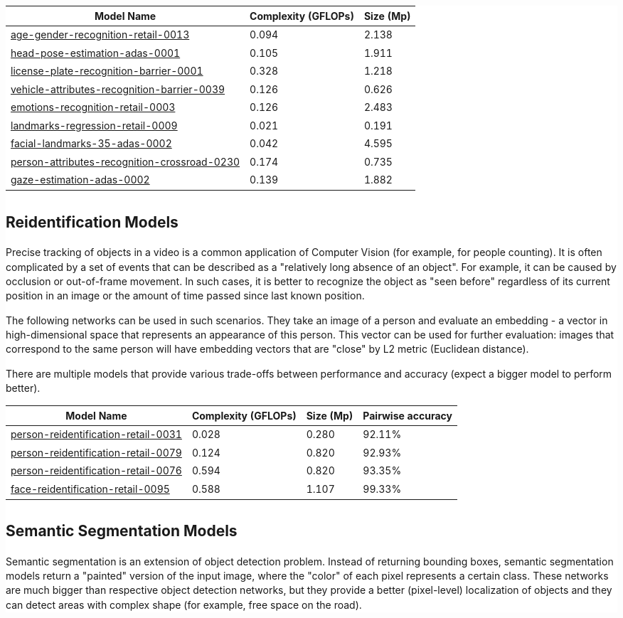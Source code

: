 | Model Name                                                                                                                                                                                      | Complexity (GFLOPs)  | Size (Mp)  |
|-------------------------------------------------------------------------------------------------------------------------------------------------------------------------------------------------|--------------------- |----------- |
| [age-gender-recognition-retail-0013](./age-gender-recognition-retail-0013/description/age-gender-recognition-retail-0013.md)                                                                    | 0.094                | 2.138      |
| [head-pose-estimation-adas-0001](./head-pose-estimation-adas-0001/description/head-pose-estimation-adas-0001.md)                                                           | 0.105                | 1.911      |
| [license-plate-recognition-barrier-0001](./license-plate-recognition-barrier-0001/description/license-plate-recognition-barrier-0001.md)                                           | 0.328                | 1.218      |
| [vehicle-attributes-recognition-barrier-0039](./vehicle-attributes-recognition-barrier-0039/description/vehicle-attributes-recognition-barrier-0039.md)                                 | 0.126                | 0.626      |
| [emotions-recognition-retail-0003](./emotions-recognition-retail-0003/description/emotions-recognition-retail-0003.md)                                                         | 0.126                | 2.483      |
| [landmarks-regression-retail-0009](./landmarks-regression-retail-0009/description/landmarks-regression-retail-0009.md)                                                          | 0.021                | 0.191      |
| [facial-landmarks-35-adas-0002](./facial-landmarks-35-adas-0002/description/facial-landmarks-35-adas-0002.md)                                     | 0.042                | 4.595      |
| [person-attributes-recognition-crossroad-0230](./person-attributes-recognition-crossroad-0230/description/person-attributes-recognition-crossroad-0230.md)  | 0.174                | 0.735      |
| [gaze-estimation-adas-0002](./gaze-estimation-adas-0002/description/gaze-estimation-adas-0002.md)                                                                 | 0.139                | 1.882      |

## Reidentification Models

Precise tracking of objects in a video is a common application of Computer
Vision (for example, for people counting). It is often complicated by a set of
events that can be described as a "relatively long absence of an object". For
example, it can be caused by occlusion or out-of-frame movement. In such cases,
it is better to recognize the object as "seen before" regardless of its current
position in an image or the amount of time passed since last known position.

The following networks can be used in such scenarios. They take an image of a
person and evaluate an embedding - a vector in high-dimensional space that
represents an appearance of this person. This vector can be used for further
evaluation: images that correspond to the same person will have embedding
vectors that are "close" by L2 metric (Euclidean distance).

There are multiple models that provide various trade-offs between performance
and accuracy (expect a bigger model to perform better).

| Model Name                                                                                                                                              | Complexity (GFLOPs)  | Size (Mp)  | Pairwise accuracy |
|---------------------------------------------------------------------------------------------------------------------------------------------------------|--------------------- |----------- |------------------ |
| [person-reidentification-retail-0031](./person-reidentification-retail-0031/description/person-reidentification-retail-0031.md)   | 0.028                | 0.280      | 92.11%            |
| [person-reidentification-retail-0079](./person-reidentification-retail-0079/description/person-reidentification-retail-0079.md)   | 0.124                | 0.820      | 92.93%            |
| [person-reidentification-retail-0076](./person-reidentification-retail-0076/description/person-reidentification-retail-0076.md)   | 0.594                | 0.820      | 93.35%            |
| [face-reidentification-retail-0095](./face-reidentification-retail-0095/description/face-reidentification-retail-0095.md)          | 0.588                | 1.107      | 99.33%            |


## Semantic Segmentation Models

Semantic segmentation is an extension of object detection problem. Instead of
returning bounding boxes, semantic segmentation models return a "painted"
version of the input image, where the "color" of each pixel represents a certain
class. These networks are much bigger than respective object detection networks,
but they provide a better (pixel-level) localization of objects and they can
detect areas with complex shape (for example, free space on the road).
